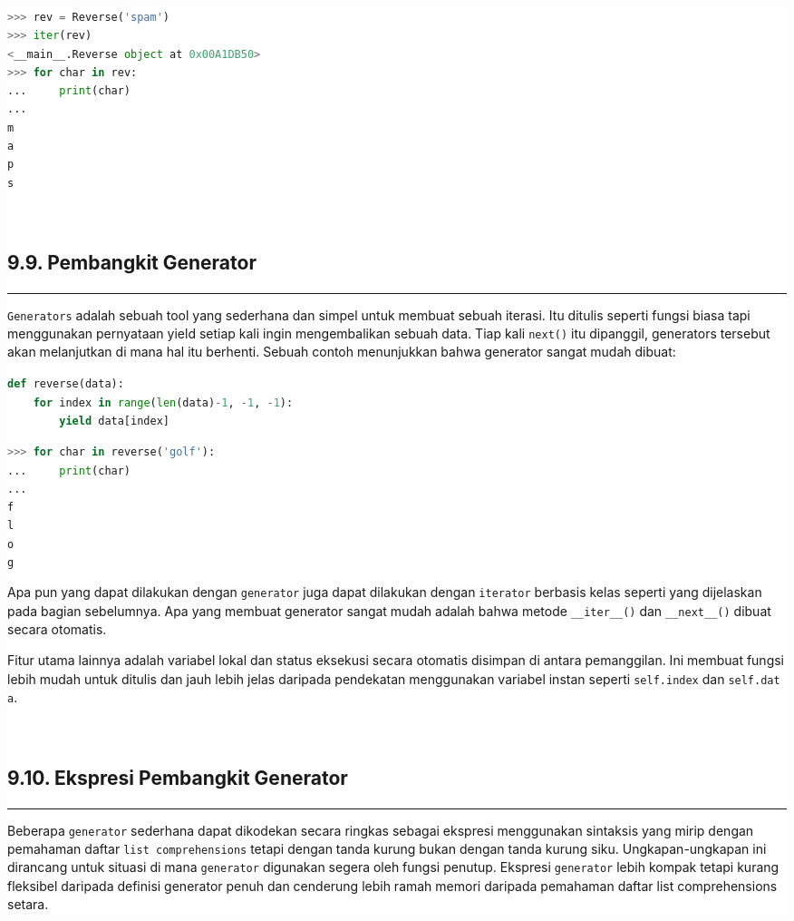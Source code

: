 ```python
>>> rev = Reverse('spam')
>>> iter(rev)
<__main__.Reverse object at 0x00A1DB50>
>>> for char in rev:
...     print(char)
...
m
a
p
s
```

</br>

## 9.9. Pembangkit Generator
---
`Generators` adalah sebuah tool yang sederhana dan simpel untuk membuat sebuah iterasi. Itu ditulis seperti fungsi biasa tapi menggunakan pernyataan yield setiap kali ingin mengembalikan sebuah data. Tiap kali `next()` itu dipanggil, generators tersebut akan melanjutkan di mana hal itu berhenti. Sebuah contoh menunjukkan bahwa generator sangat mudah dibuat:

```python
def reverse(data):
    for index in range(len(data)-1, -1, -1):
        yield data[index]
```

```python
>>> for char in reverse('golf'):
...     print(char)
...
f
l
o
g
```

Apa pun yang dapat dilakukan dengan `generator` juga dapat dilakukan dengan `iterator` berbasis kelas seperti yang dijelaskan pada bagian sebelumnya. Apa yang membuat generator sangat mudah adalah bahwa metode `__iter__()` dan `__next__()` dibuat secara otomatis.

Fitur utama lainnya adalah variabel lokal dan status eksekusi secara otomatis disimpan di antara pemanggilan. Ini membuat fungsi lebih mudah untuk ditulis dan jauh lebih jelas daripada pendekatan menggunakan variabel instan seperti `self.index` dan `self.data`.

</br>

## 9.10. Ekspresi Pembangkit Generator
---
Beberapa `generator` sederhana dapat dikodekan secara ringkas sebagai ekspresi menggunakan sintaksis yang mirip dengan pemahaman daftar `list comprehensions` tetapi dengan tanda kurung bukan dengan tanda kurung siku. Ungkapan-ungkapan ini dirancang untuk situasi di mana `generator` digunakan segera oleh fungsi penutup. Ekspresi `generator` lebih kompak tetapi kurang fleksibel daripada definisi generator penuh dan cenderung lebih ramah memori daripada pemahaman daftar list comprehensions setara.
